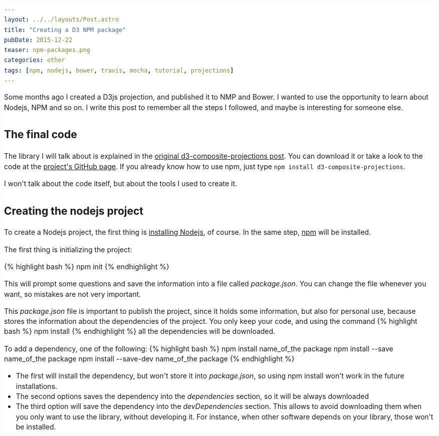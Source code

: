 ```yaml
---
layout: ../../layouts/Post.astro
title: "Creating a D3 NPM package"
pubDate: 2015-12-22
teaser: npm-packages.png
categories: other
tags: [npm, nodejs, bower, travis, mocha, tutorial, projections]
---
```


Some months ago I created a D3js projection, and published it to NMP and Bower. I wanted to use the opportunity to learn about Nodejs, NPM and so on. I write this post to remember all the steps I followed, and maybe is interesting for someone else.

## The final code

The library I will talk about is explained in the [original d3-composite-projections post][d3-composite-projections post]. You can download it or take a look to the code at the [project's GitHub page][github page]. If you already know how to use npm, just type `npm install d3-composite-projections`.

I won't talk about the code itself, but about the tools I used to create it.

## Creating the nodejs project

To create a Nodejs project, the first thing is [installing Nodejs][installing nodejs], of course. In the same step, [npm][npm home] will be installed.

The first thing is initializing the project:

{% highlight bash %}
npm init
{% endhighlight %}

This will prompt some questions and save the information into a file called _package.json_. You can change the file whenever you want, so mistakes are not very important.

This _package.json_ file is important to publish the project, since it holds some information, but also for personal use, because stores the information about the dependencies of the project. You only keep your code, and using the command
{% highlight bash %}
npm install
{% endhighlight %}
all the dependencies will be downloaded.

To add a dependency, one of the following:
{% highlight bash %}
npm install name_of_the package
npm install --save name_of_the package
npm install --save-dev name_of_the package
{% endhighlight %}

- The first will install the dependency, but won't store it into _package.json_, so using npm install won't work in the future installations.
- The second options saves the dependency into the _dependencies_ section, so it will be always downloaded
- The third option will save the dependency into the _devDependencies_ section. This allows to avoid downloading them when you only want to use the library, without developing it. For instance, when other software depends on your library, those won't be installed.


[npm home]: https://www.npmjs.com/
[installing nodejs]: https://nodejs.org/en/download/
[gulp-install]: https://github.com/gulpjs/gulp/blob/master/docs/getting-started.md
[gulpfile]: https://github.com/rveciana/d3-composite-projections/blob/master/gulpfile.js
[gulp-uglify]: https://www.npmjs.com/package/gulp-uglify
[uglifyjs]: https://github.com/mishoo/UglifyJS
[grunt]: http://gruntjs.com/
[lint]: https://en.wikipedia.org/wiki/Lint_%28software%29
[jshint]: http://jshint.com/
[jshint-solution]: https://jslinterrors.com/expected-an-assignment-or-function-call
[mocha]: https://mochajs.org/
[tdd]: https://en.wikipedia.org/wiki/Test-driven_development
[creating maps using d3js and nodejs]: /d3/2015/05/29/d3-maps-nodejs.html
[stackoverflow solution]: http://stackoverflow.com/a/8808162/1086633
[npm-tutorial]: https://docs.npmjs.com/getting-started/publishing-npm-packages
[gulp-git]: https://www.npmjs.com/package/gulp-git
[bower]: http://bower.io/
[bower creation]: http://bower.io/docs/creating-packages/
[travis home]: https://travis-ci.org/
[travis node]: https://docs.travis-ci.com/user/languages/javascript-with-nodejs
[travis gulp]: https://docs.travis-ci.com/user/languages/javascript-with-nodejs#Using-Gulp
[travis node4]: https://docs.travis-ci.com/user/languages/javascript-with-nodejs#Node.js-v4-%28or-io.js-v3%29-compiler-requirements
[travis npm]: https://docs.travis-ci.com/user/deployment/npm#stq=&stp=0
[travis client]: https://blog.travis-ci.com/2013-01-14-new-client/
[travis project page]: https://travis-ci.org/rveciana/d3-composite-projections
[travis image]: https://travis-ci.org/rveciana/d3-composite-projections.svg?branch=master
[d3-composite-projections post]: /d3/2015/05/12/d3-composite-projections.html
[github page]: https://github.com/rveciana/d3-composite-projections